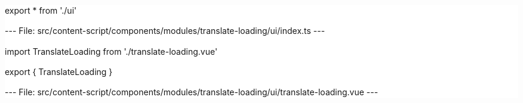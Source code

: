 export \* from './ui'

--- File: src/content-script/components/modules/translate-loading/ui/index.ts ---

import TranslateLoading from './translate-loading.vue'

export { TranslateLoading }

--- File: src/content-script/components/modules/translate-loading/ui/translate-loading.vue ---

<script lang="ts" setup>
import type { DisplayPositionValue } from '../../translate-result/ui/sections/control-menu.vue'
import { Icon } from '@iconify/vue'
import { computed } from 'vue'

const props = defineProps<{
  displayPosition: DisplayPositionValue
}>()
const emit = defineEmits(['close'])
function close() {
  emit('close')
}

const positionClasses = computed(() => {
  const base = 'chinisik-popup-wrapper'
  switch (props.displayPosition) {
    case 'bottom-left':
      return `${base} position-bottom-left`
    case 'bottom-right':
      return `${base} position-bottom-right`
    case 'center':
    default:
      return `${base} position-center`
  }
})
</script>

<template>
  <div :class="positionClasses">
    <div class="chinisik-popup translate-loading-popup">
      <div class="chinisik-popup-header">
        <span>Перевод...</span>
        <button title="Отменить (Esc)" class="close-btn-header" @click="close">
          <Icon icon="mdi:close" />
        </button>
      </div>
      <div class="chinisik-popup-content loader-container">
        <div class="loader" />
      </div>
    </div>
  </div>
</template>

<style lang="scss" scoped>
.chinisik-popup-wrapper {
  position: fixed;
  bottom: 20px;
  width: auto;
  box-sizing: border-box;
  z-index: 2147483646;
  pointer-events: none;
